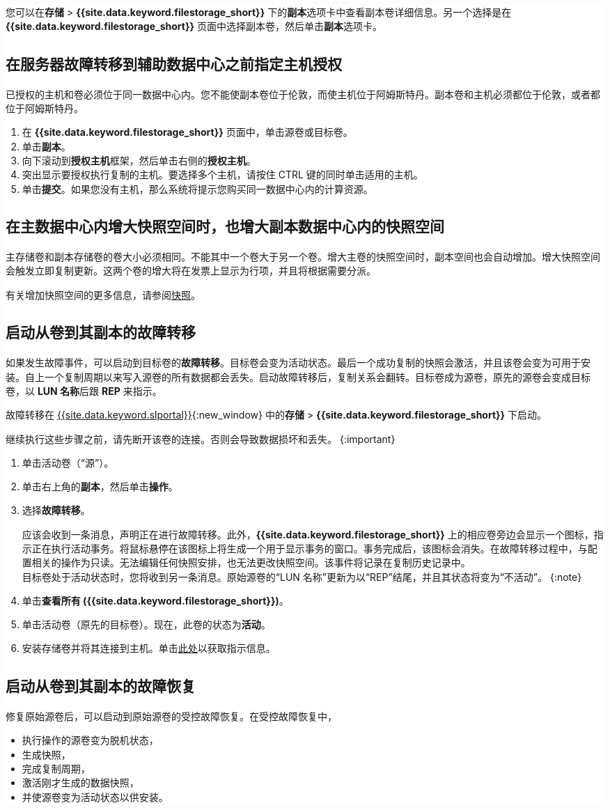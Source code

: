 您可以在**存储** > **{{site.data.keyword.filestorage_short}}** 下的**副本**选项卡中查看副本卷详细信息。另一个选择是在 **{{site.data.keyword.filestorage_short}}** 页面中选择副本卷，然后单击**副本**选项卡。


## 在服务器故障转移到辅助数据中心之前指定主机授权

已授权的主机和卷必须位于同一数据中心内。您不能使副本卷位于伦敦，而使主机位于阿姆斯特丹。副本卷和主机必须都位于伦敦，或者都位于阿姆斯特丹。

1. 在 **{{site.data.keyword.filestorage_short}}** 页面中，单击源卷或目标卷。
2. 单击**副本**。
3. 向下滚动到**授权主机**框架，然后单击右侧的**授权主机**。
4. 突出显示要授权执行复制的主机。要选择多个主机，请按住 CTRL 键的同时单击适用的主机。
5. 单击**提交**。如果您没有主机，那么系统将提示您购买同一数据中心内的计算资源。


## 在主数据中心内增大快照空间时，也增大副本数据中心内的快照空间

主存储卷和副本存储卷的卷大小必须相同。不能其中一个卷大于另一个卷。增大主卷的快照空间时，副本空间也会自动增加。增大快照空间会触发立即复制更新。这两个卷的增大将在发票上显示为行项，并且将根据需要分派。

有关增加快照空间的更多信息，请参阅[快照](snapshots.html)。


## 启动从卷到其副本的故障转移

如果发生故障事件，可以启动到目标卷的**故障转移**。目标卷会变为活动状态。最后一个成功复制的快照会激活，并且该卷会变为可用于安装。自上一个复制周期以来写入源卷的所有数据都会丢失。启动故障转移后，复制关系会翻转。目标卷成为源卷，原先的源卷会变成目标卷，以 **LUN 名称**后跟 **REP** 来指示。

故障转移在 [{{site.data.keyword.slportal}}](https://control.softlayer.com/){:new_window} 中的**存储** > **{{site.data.keyword.filestorage_short}}** 下启动。

继续执行这些步骤之前，请先断开该卷的连接。否则会导致数据损坏和丢失。
{:important}

1. 单击活动卷（“源”）。
2. 单击右上角的**副本**，然后单击**操作**。
3. 选择**故障转移**。
   

   应该会收到一条消息，声明正在进行故障转移。此外，**{{site.data.keyword.filestorage_short}}** 上的相应卷旁边会显示一个图标，指示正在执行活动事务。将鼠标悬停在该图标上将生成一个用于显示事务的窗口。事务完成后，该图标会消失。在故障转移过程中，与配置相关的操作为只读。无法编辑任何快照安排，也无法更改快照空间。该事件将记录在复制历史记录中。
   <br/> 目标卷处于活动状态时，您将收到另一条消息。原始源卷的“LUN 名称”更新为以“REP”结尾，并且其状态将变为“不活动”。
   {:note}
4. 单击**查看所有 ({{site.data.keyword.filestorage_short}})**。
5. 单击活动卷（原先的目标卷）。现在，此卷的状态为**活动**。
6. 安装存储卷并将其连接到主机。单击[此处](provisioning-file-storage.html)以获取指示信息。


## 启动从卷到其副本的故障恢复

修复原始源卷后，可以启动到原始源卷的受控故障恢复。在受控故障恢复中，

- 执行操作的源卷变为脱机状态，
- 生成快照，
- 完成复制周期，
- 激活刚才生成的数据快照，
- 并使源卷变为活动状态以供安装。
